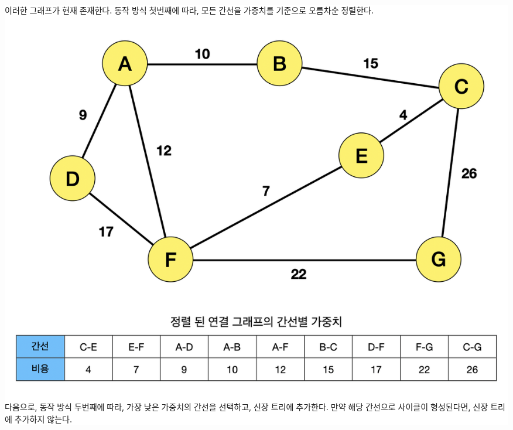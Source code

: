 이러한 그래프가 현재 존재한다. 동작 방식 첫번째에 따라, 모든 간선을 가중치를 기준으로 오름차순 정렬한다.

![](https://raw.githubusercontent.com/oasis791/blog-posting/main/CS/%EC%9E%90%EB%A3%8C%EA%B5%AC%EC%A1%B0%26%EC%95%8C%EA%B3%A0%EB%A6%AC%EC%A6%98/MST/%ED%81%AC%EB%A3%A8%EC%8A%A4%EC%B9%BC%20%EC%95%8C%EA%B3%A0%EB%A6%AC%EC%A6%98/2.png)

다음으로, 동작 방식 두번째에 따라, 가장 낮은 가중치의 간선을 선택하고, 신장 트리에 추가한다. 만약 해당 간선으로 사이클이 형성된다면, 신장 트리에 추가하지 않는다.
